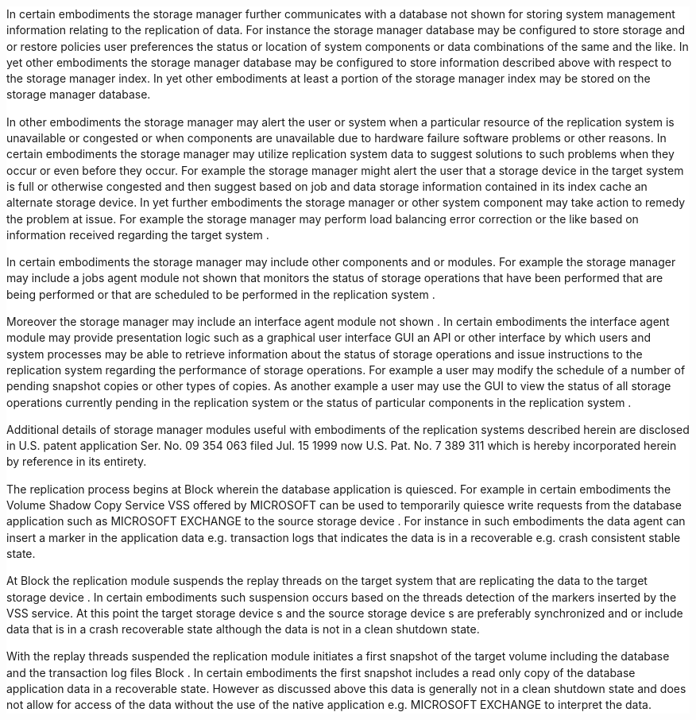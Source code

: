 In certain embodiments the storage manager further communicates with a database not shown for storing system management information relating to the replication of data. For instance the storage manager database may be configured to store storage and or restore policies user preferences the status or location of system components or data combinations of the same and the like. In yet other embodiments the storage manager database may be configured to store information described above with respect to the storage manager index. In yet other embodiments at least a portion of the storage manager index may be stored on the storage manager database.

In other embodiments the storage manager may alert the user or system when a particular resource of the replication system is unavailable or congested or when components are unavailable due to hardware failure software problems or other reasons. In certain embodiments the storage manager may utilize replication system data to suggest solutions to such problems when they occur or even before they occur. For example the storage manager might alert the user that a storage device in the target system is full or otherwise congested and then suggest based on job and data storage information contained in its index cache an alternate storage device. In yet further embodiments the storage manager or other system component may take action to remedy the problem at issue. For example the storage manager may perform load balancing error correction or the like based on information received regarding the target system .

In certain embodiments the storage manager may include other components and or modules. For example the storage manager may include a jobs agent module not shown that monitors the status of storage operations that have been performed that are being performed or that are scheduled to be performed in the replication system .

Moreover the storage manager may include an interface agent module not shown . In certain embodiments the interface agent module may provide presentation logic such as a graphical user interface GUI an API or other interface by which users and system processes may be able to retrieve information about the status of storage operations and issue instructions to the replication system regarding the performance of storage operations. For example a user may modify the schedule of a number of pending snapshot copies or other types of copies. As another example a user may use the GUI to view the status of all storage operations currently pending in the replication system or the status of particular components in the replication system .

Additional details of storage manager modules useful with embodiments of the replication systems described herein are disclosed in U.S. patent application Ser. No. 09 354 063 filed Jul. 15 1999 now U.S. Pat. No. 7 389 311 which is hereby incorporated herein by reference in its entirety.

The replication process begins at Block wherein the database application is quiesced. For example in certain embodiments the Volume Shadow Copy Service VSS offered by MICROSOFT can be used to temporarily quiesce write requests from the database application such as MICROSOFT EXCHANGE to the source storage device . For instance in such embodiments the data agent can insert a marker in the application data e.g. transaction logs that indicates the data is in a recoverable e.g. crash consistent stable state.

At Block the replication module suspends the replay threads on the target system that are replicating the data to the target storage device . In certain embodiments such suspension occurs based on the threads detection of the markers inserted by the VSS service. At this point the target storage device s and the source storage device s are preferably synchronized and or include data that is in a crash recoverable state although the data is not in a clean shutdown state.

With the replay threads suspended the replication module initiates a first snapshot of the target volume including the database and the transaction log files Block . In certain embodiments the first snapshot includes a read only copy of the database application data in a recoverable state. However as discussed above this data is generally not in a clean shutdown state and does not allow for access of the data without the use of the native application e.g. MICROSOFT EXCHANGE to interpret the data.
